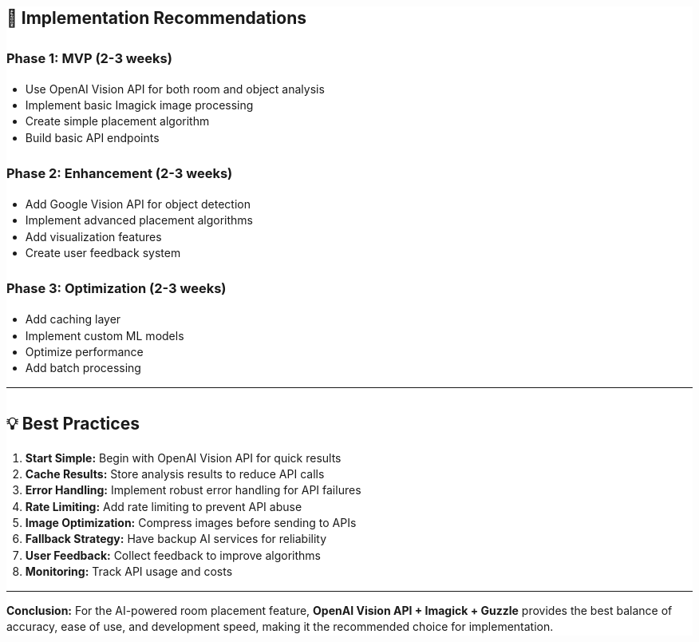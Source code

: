 
## 🔧 Implementation Recommendations

### **Phase 1: MVP (2-3 weeks)**
- Use OpenAI Vision API for both room and object analysis
- Implement basic Imagick image processing
- Create simple placement algorithm
- Build basic API endpoints

### **Phase 2: Enhancement (2-3 weeks)**
- Add Google Vision API for object detection
- Implement advanced placement algorithms
- Add visualization features
- Create user feedback system

### **Phase 3: Optimization (2-3 weeks)**
- Add caching layer
- Implement custom ML models
- Optimize performance
- Add batch processing

---

## 💡 Best Practices

1. **Start Simple:** Begin with OpenAI Vision API for quick results
2. **Cache Results:** Store analysis results to reduce API calls
3. **Error Handling:** Implement robust error handling for API failures
4. **Rate Limiting:** Add rate limiting to prevent API abuse
5. **Image Optimization:** Compress images before sending to APIs
6. **Fallback Strategy:** Have backup AI services for reliability
7. **User Feedback:** Collect feedback to improve algorithms
8. **Monitoring:** Track API usage and costs

---

**Conclusion:** For the AI-powered room placement feature, **OpenAI Vision API + Imagick + Guzzle** provides the best balance of accuracy, ease of use, and development speed, making it the recommended choice for implementation.
